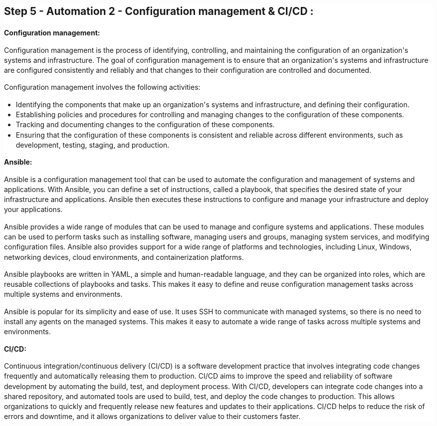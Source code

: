 ## Step 5 - Automation 2 - Configuration management & CI/CD :

**Configuration management:**

Configuration management is the process of identifying, controlling, and maintaining the
configuration of an organization's systems and infrastructure. The goal of configuration
management is to ensure that an organization's systems and infrastructure are configured
consistently and reliably and that changes to their configuration are controlled and documented.

Configuration management involves the following activities:


- Identifying the components that make up an organization's systems and infrastructure,
and defining their configuration.
- Establishing policies and procedures for controlling and managing changes to the
configuration of these components.
- Tracking and documenting changes to the configuration of these components.
- Ensuring that the configuration of these components is consistent and reliable across
different environments, such as development, testing, staging, and production.

**Ansible:**

Ansible is a configuration management tool that can be used to automate the configuration and
management of systems and applications. With Ansible, you can define a set of instructions,
called a playbook, that specifies the desired state of your infrastructure and applications.
Ansible then executes these instructions to configure and manage your infrastructure and
deploy your applications.

Ansible provides a wide range of modules that can be used to manage and configure systems
and applications. These modules can be used to perform tasks such as installing software,
managing users and groups, managing system services, and modifying configuration files.
Ansible also provides support for a wide range of platforms and technologies, including Linux,
Windows, networking devices, cloud environments, and containerization platforms.


Ansible playbooks are written in YAML, a simple and human-readable language, and they can
be organized into roles, which are reusable collections of playbooks and tasks. This makes it
easy to define and reuse configuration management tasks across multiple systems and
environments.

Ansible is popular for its simplicity and ease of use. It uses SSH to communicate with managed
systems, so there is no need to install any agents on the managed systems. This makes it easy
to automate a wide range of tasks across multiple systems and environments.

**CI/CD:**

Continuous integration/continuous delivery (CI/CD) is a software development practice that
involves integrating code changes frequently and automatically releasing them to production.
CI/CD aims to improve the speed and reliability of software development by automating the
build, test, and deployment process. With CI/CD, developers can integrate code changes into a
shared repository, and automated tools are used to build, test, and deploy the code changes to
production. This allows organizations to quickly and frequently release new features and
updates to their applications. CI/CD helps to reduce the risk of errors and downtime, and it
allows organizations to deliver value to their customers faster.
